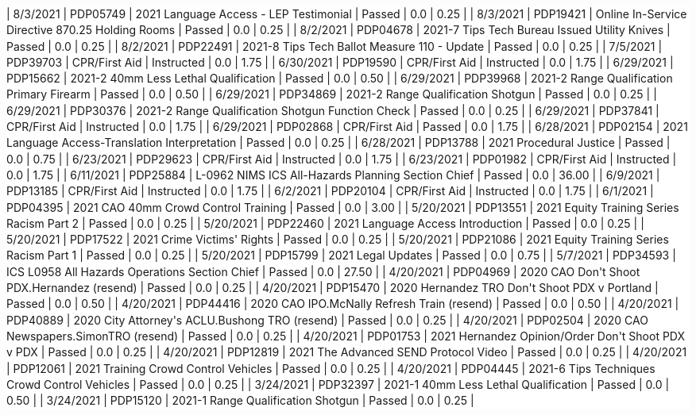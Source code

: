 | 8/3/2021 | PDP05749 | 2021 Language Access - LEP Testimonial | Passed | 0.0 | 0.25 |
| 8/3/2021 | PDP19421 | Online In-Service Directive 870.25 Holding Rooms | Passed | 0.0 | 0.25 |
| 8/2/2021 | PDP04678 | 2021-7 Tips  Tech Bureau Issued Utility Knives | Passed | 0.0 | 0.25 |
| 8/2/2021 | PDP22491 | 2021-8 Tips  Tech Ballot Measure 110 - Update | Passed | 0.0 | 0.25 |
| 7/5/2021 | PDP39703 | CPR/First Aid | Instructed | 0.0 | 1.75 |
| 6/30/2021 | PDP19590 | CPR/First Aid | Instructed | 0.0 | 1.75 |
| 6/29/2021 | PDP15662 | 2021-2 40mm Less Lethal Qualification | Passed | 0.0 | 0.50 |
| 6/29/2021 | PDP39968 | 2021-2 Range Qualification Primary Firearm | Passed | 0.0 | 0.50 |
| 6/29/2021 | PDP34869 | 2021-2 Range Qualification Shotgun | Passed | 0.0 | 0.25 |
| 6/29/2021 | PDP30376 | 2021-2 Range Qualification Shotgun Function Check | Passed | 0.0 | 0.25 |
| 6/29/2021 | PDP37841 | CPR/First Aid | Instructed | 0.0 | 1.75 |
| 6/29/2021 | PDP02868 | CPR/First Aid | Passed | 0.0 | 1.75 |
| 6/28/2021 | PDP02154 | 2021 Language Access-Translation  Interpretation | Passed | 0.0 | 0.25 |
| 6/28/2021 | PDP13788 | 2021 Procedural Justice | Passed | 0.0 | 0.75 |
| 6/23/2021 | PDP29623 | CPR/First Aid | Instructed | 0.0 | 1.75 |
| 6/23/2021 | PDP01982 | CPR/First Aid | Instructed | 0.0 | 1.75 |
| 6/11/2021 | PDP25884 | L-0962 NIMS ICS All-Hazards Planning Section Chief | Passed | 0.0 | 36.00 |
| 6/9/2021 | PDP13185 | CPR/First Aid | Instructed | 0.0 | 1.75 |
| 6/2/2021 | PDP20104 | CPR/First Aid | Instructed | 0.0 | 1.75 |
| 6/1/2021 | PDP04395 | 2021 CAO 40mm Crowd Control Training | Passed | 0.0 | 3.00 |
| 5/20/2021 | PDP13551 | 2021 Equity Training Series Racism Part 2 | Passed | 0.0 | 0.25 |
| 5/20/2021 | PDP22460 | 2021 Language Access Introduction | Passed | 0.0 | 0.25 |
| 5/20/2021 | PDP17522 | 2021 Crime Victims' Rights | Passed | 0.0 | 0.25 |
| 5/20/2021 | PDP21086 | 2021 Equity Training Series Racism Part 1 | Passed | 0.0 | 0.25 |
| 5/20/2021 | PDP15799 | 2021 Legal Updates | Passed | 0.0 | 0.75 |
| 5/7/2021 | PDP34593 | ICS L0958 All Hazards Operations Section Chief | Passed | 0.0 | 27.50 |
| 4/20/2021 | PDP04969 | 2020 CAO Don't Shoot PDX.Hernandez (resend) | Passed | 0.0 | 0.25 |
| 4/20/2021 | PDP15470 | 2020 Hernandez TRO Don't Shoot PDX v Portland | Passed | 0.0 | 0.50 |
| 4/20/2021 | PDP44416 | 2020 CAO IPO.McNally Refresh Train (resend) | Passed | 0.0 | 0.50 |
| 4/20/2021 | PDP40889 | 2020 City Attorney's ACLU.Bushong TRO (resend) | Passed | 0.0 | 0.25 |
| 4/20/2021 | PDP02504 | 2020 CAO Newspapers.SimonTRO (resend) | Passed | 0.0 | 0.25 |
| 4/20/2021 | PDP01753 | 2021 Hernandez Opinion/Order Don't Shoot PDX v PDX | Passed | 0.0 | 0.25 |
| 4/20/2021 | PDP12819 | 2021 The Advanced SEND Protocol Video | Passed | 0.0 | 0.25 |
| 4/20/2021 | PDP12061 | 2021 Training Crowd Control Vehicles | Passed | 0.0 | 0.25 |
| 4/20/2021 | PDP04445 | 2021-6 Tips  Techniques Crowd Control Vehicles | Passed | 0.0 | 0.25 |
| 3/24/2021 | PDP32397 | 2021-1 40mm Less Lethal Qualification | Passed | 0.0 | 0.50 |
| 3/24/2021 | PDP15120 | 2021-1 Range Qualification Shotgun | Passed | 0.0 | 0.25 |